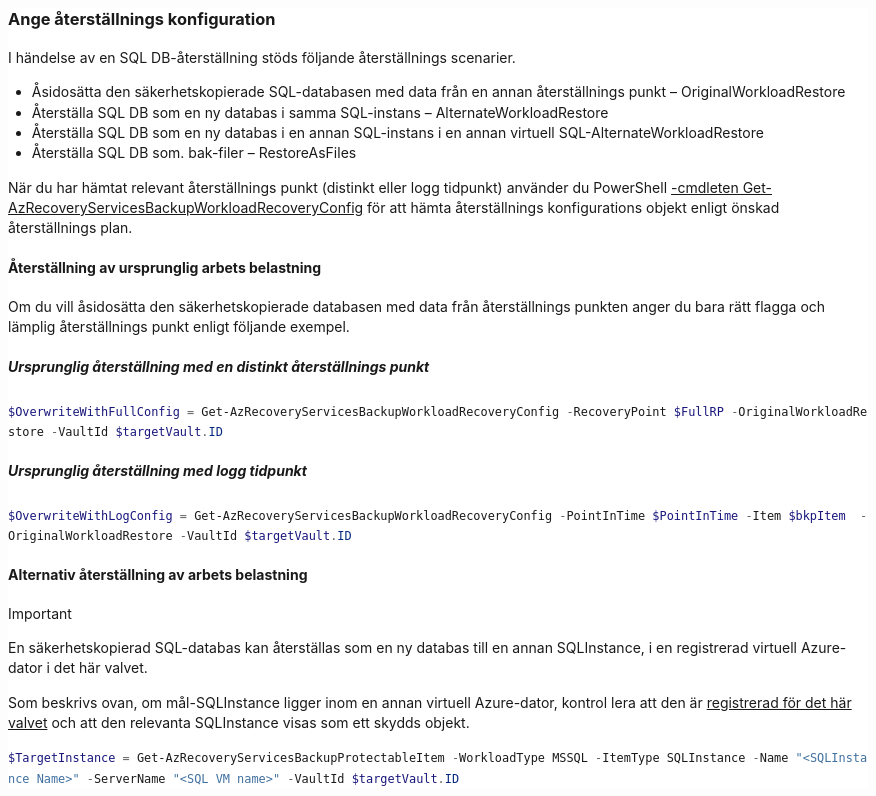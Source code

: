 ### <a name="determine-recovery-configuration"></a>Ange återställnings konfiguration

I händelse av en SQL DB-återställning stöds följande återställnings scenarier.

* Åsidosätta den säkerhetskopierade SQL-databasen med data från en annan återställnings punkt – OriginalWorkloadRestore
* Återställa SQL DB som en ny databas i samma SQL-instans – AlternateWorkloadRestore
* Återställa SQL DB som en ny databas i en annan SQL-instans i en annan virtuell SQL-AlternateWorkloadRestore
* Återställa SQL DB som. bak-filer – RestoreAsFiles

När du har hämtat relevant återställnings punkt (distinkt eller logg tidpunkt) använder du PowerShell [-cmdleten Get-AzRecoveryServicesBackupWorkloadRecoveryConfig](/powershell/module/az.recoveryservices/get-azrecoveryservicesbackupworkloadrecoveryconfig) för att hämta återställnings konfigurations objekt enligt önskad återställnings plan.

#### <a name="original-workload-restore"></a>Återställning av ursprunglig arbets belastning

Om du vill åsidosätta den säkerhetskopierade databasen med data från återställnings punkten anger du bara rätt flagga och lämplig återställnings punkt enligt följande exempel.

##### <a name="original-restore-with-distinct-recovery-point"></a>Ursprunglig återställning med en distinkt återställnings punkt

```powershell
$OverwriteWithFullConfig = Get-AzRecoveryServicesBackupWorkloadRecoveryConfig -RecoveryPoint $FullRP -OriginalWorkloadRestore -VaultId $targetVault.ID
```

##### <a name="original-restore-with-log-point-in-time"></a>Ursprunglig återställning med logg tidpunkt

```powershell
$OverwriteWithLogConfig = Get-AzRecoveryServicesBackupWorkloadRecoveryConfig -PointInTime $PointInTime -Item $bkpItem  -OriginalWorkloadRestore -VaultId $targetVault.ID
```

#### <a name="alternate-workload-restore"></a>Alternativ återställning av arbets belastning

> [!IMPORTANT]
> En säkerhetskopierad SQL-databas kan återställas som en ny databas till en annan SQLInstance, i en registrerad virtuell Azure-dator i det här valvet.

Som beskrivs ovan, om mål-SQLInstance ligger inom en annan virtuell Azure-dator, kontrol lera att den är [registrerad för det här valvet](#registering-the-sql-vm) och att den relevanta SQLInstance visas som ett skydds objekt.

```powershell
$TargetInstance = Get-AzRecoveryServicesBackupProtectableItem -WorkloadType MSSQL -ItemType SQLInstance -Name "<SQLInstance Name>" -ServerName "<SQL VM name>" -VaultId $targetVault.ID
```

